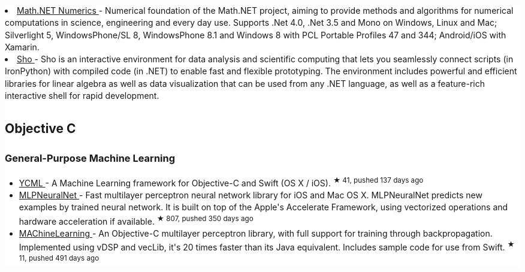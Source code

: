  <li>
  <a href="http://www.nuget.org/packages/MathNet.Numerics/">
   Math.NET Numerics
  </a>
  - Numerical foundation of the Math.NET project, aiming to provide methods and algorithms for numerical computations in science, engineering and every day use. Supports .Net 4.0, .Net 3.5 and Mono on Windows, Linux and Mac; Silverlight 5, WindowsPhone/SL 8, WindowsPhone 8.1 and Windows 8 with PCL Portable Profiles 47 and 344; Android/iOS with Xamarin.
 </li>
 <li>
  <a href="http://research.microsoft.com/en-us/projects/sho/">
   Sho
  </a>
  - Sho is an interactive environment for data analysis and scientific computing that lets you seamlessly connect scripts (in IronPython) with compiled code (in .NET) to enable fast and flexible prototyping. The environment includes powerful and efficient libraries for linear algebra as well as data visualization that can be used from any .NET language, as well as a feature-rich interactive shell for rapid development.
 </li>
</ul>
<p>
 <a name="objectivec">
 </a>
</p>
<h2>
 Objective C
</h2>
<p>
 <a name="objectivec-general-purpose">
 </a>
</p>
<h3>
 General-Purpose Machine Learning
</h3>
<ul>
 <li>
  <a href="https://github.com/yconst/YCML">
   YCML
  </a>
  - A Machine Learning framework for Objective-C and Swift (OS X / iOS).
  <sup>
   &#9733 41, pushed 137 days ago
  </sup>
 </li>
 <li>
  <a href="https://github.com/nikolaypavlov/MLPNeuralNet">
   MLPNeuralNet
  </a>
  - Fast multilayer perceptron neural network library for iOS and Mac OS X. MLPNeuralNet predicts new examples by trained neural network. It is built on top of the Apple's Accelerate Framework, using vectorized operations and hardware acceleration if available.
  <sup>
   &#9733 807, pushed 350 days ago
  </sup>
 </li>
 <li>
  <a href="https://github.com/gianlucabertani/MAChineLearning">
   MAChineLearning
  </a>
  - An Objective-C multilayer perceptron library, with full support for training through backpropagation. Implemented using vDSP and vecLib, it's 20 times faster than its Java equivalent. Includes sample code for use from Swift.
  <sup>
   &#9733 11, pushed 491 days ago
